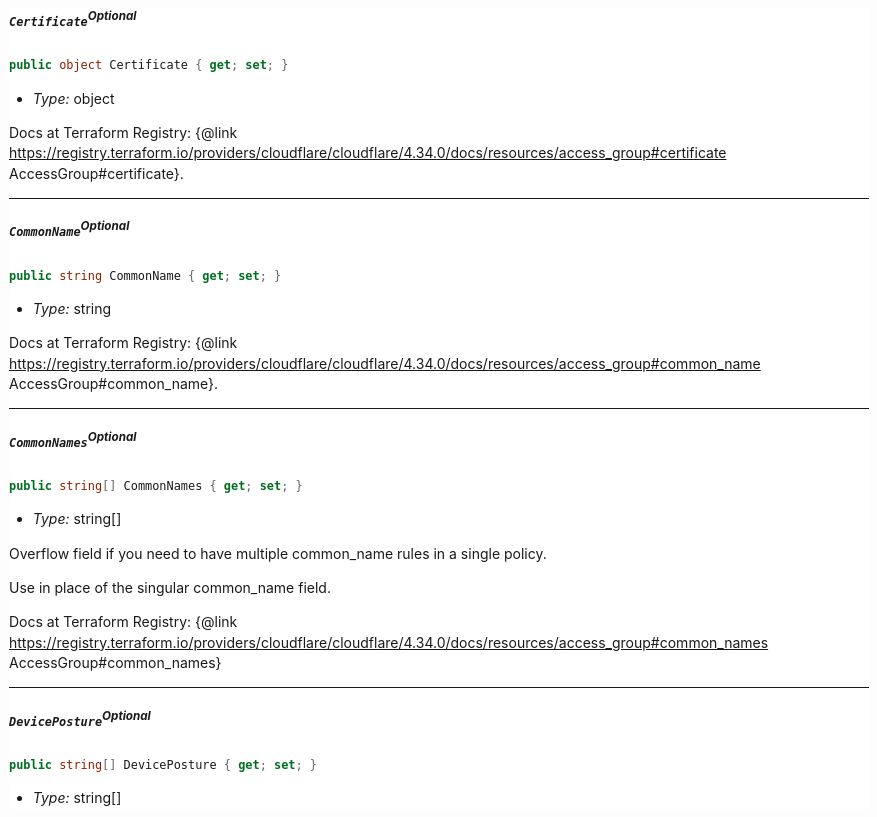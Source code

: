 
##### `Certificate`<sup>Optional</sup> <a name="Certificate" id="@cdktf/provider-cloudflare.accessGroup.AccessGroupExclude.property.certificate"></a>

```csharp
public object Certificate { get; set; }
```

- *Type:* object

Docs at Terraform Registry: {@link https://registry.terraform.io/providers/cloudflare/cloudflare/4.34.0/docs/resources/access_group#certificate AccessGroup#certificate}.

---

##### `CommonName`<sup>Optional</sup> <a name="CommonName" id="@cdktf/provider-cloudflare.accessGroup.AccessGroupExclude.property.commonName"></a>

```csharp
public string CommonName { get; set; }
```

- *Type:* string

Docs at Terraform Registry: {@link https://registry.terraform.io/providers/cloudflare/cloudflare/4.34.0/docs/resources/access_group#common_name AccessGroup#common_name}.

---

##### `CommonNames`<sup>Optional</sup> <a name="CommonNames" id="@cdktf/provider-cloudflare.accessGroup.AccessGroupExclude.property.commonNames"></a>

```csharp
public string[] CommonNames { get; set; }
```

- *Type:* string[]

Overflow field if you need to have multiple common_name rules in a single policy.

Use in place of the singular common_name field.

Docs at Terraform Registry: {@link https://registry.terraform.io/providers/cloudflare/cloudflare/4.34.0/docs/resources/access_group#common_names AccessGroup#common_names}

---

##### `DevicePosture`<sup>Optional</sup> <a name="DevicePosture" id="@cdktf/provider-cloudflare.accessGroup.AccessGroupExclude.property.devicePosture"></a>

```csharp
public string[] DevicePosture { get; set; }
```

- *Type:* string[]
